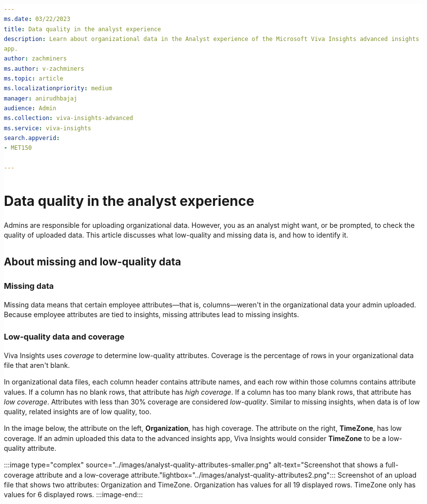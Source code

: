 ```yaml
---
ms.date: 03/22/2023
title: Data quality in the analyst experience
description: Learn about organizational data in the Analyst experience of the Microsoft Viva Insights advanced insights app.
author: zachminers
ms.author: v-zachminers
ms.topic: article
ms.localizationpriority: medium 
manager: anirudhbajaj
audience: Admin
ms.collection: viva-insights-advanced 
ms.service: viva-insights
search.appverid: 
- MET150 

---
```


# Data quality in the analyst experience

Admins are responsible for uploading organizational data. However, you as an analyst might want, or be prompted, to check the quality of uploaded data. This article discusses what low-quality and missing data is, and how to identify it.

## About missing and low-quality data

### Missing data

Missing data means that certain employee attributes—that is, columns—weren't in the organizational data your admin uploaded. Because employee attributes are tied to insights, missing attributes lead to missing insights.

### Low-quality data and coverage

Viva Insights uses *coverage* to determine low-quality attributes. Coverage is the percentage of rows in your organizational data file that aren't blank.

In organizational data files, each column header contains attribute names, and each row within those columns contains attribute values. If a column has no blank rows, that attribute has *high coverage*. If a column has too many blank rows, that attribute has *low coverage*. Attributes with less than 30% coverage are considered *low-quality*. Similar to missing insights, when data is of low quality, related insights are of low quality, too.

In the image below, the attribute on the left, **Organization**, has high coverage. The attribute on the right, **TimeZone**, has low coverage. If an admin uploaded this data to the advanced insights app, Viva Insights would consider **TimeZone** to be a low-quality attribute.

:::image type="complex" source="../images/analyst-quality-attributes-smaller.png" alt-text="Screenshot that shows a full-coverage attribute and a low-coverage attribute."lightbox="../images/analyst-quality-attributes2.png":::
   Screenshot of an upload file that shows two attributes: Organization and TimeZone. Organization has values for all 19 displayed rows. TimeZone only has values for 6 displayed rows.
:::image-end:::
